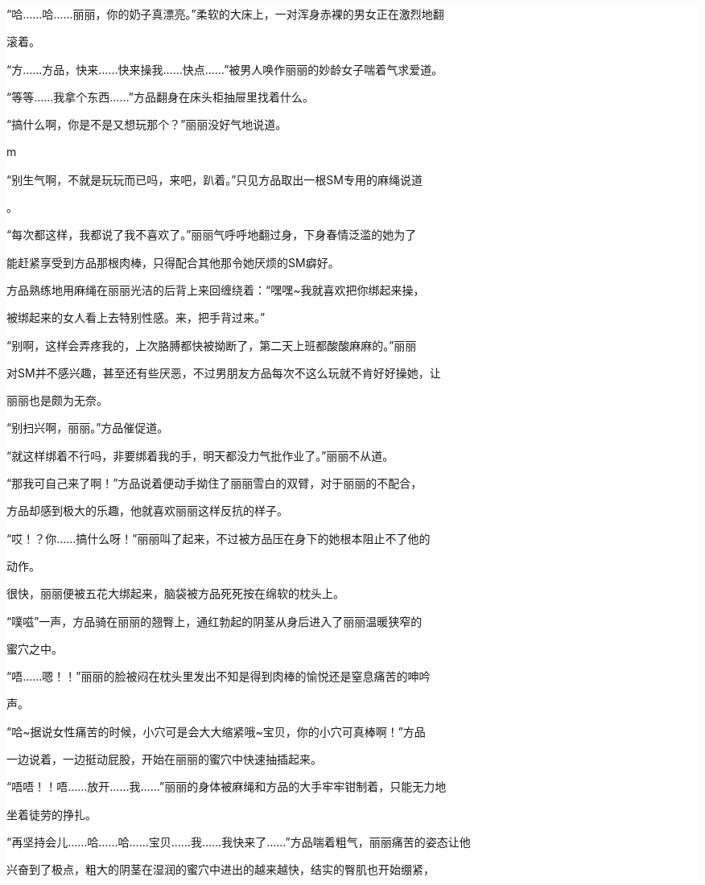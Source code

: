 

“哈……哈……丽丽，你的奶子真漂亮。”柔软的大床上，一对浑身赤裸的男女正在激烈地翻

滚着。

“方……方品，快来……快来操我……快点……”被男人唤作丽丽的妙龄女子喘着气求爱道。

“等等……我拿个东西……”方品翻身在床头柜抽屉里找着什么。

“搞什么啊，你是不是又想玩那个？”丽丽没好气地说道。

m

“别生气啊，不就是玩玩而已吗，来吧，趴着。”只见方品取出一根SM专用的麻绳说道

。

“每次都这样，我都说了我不喜欢了。”丽丽气呼呼地翻过身，下身春情泛滥的她为了

能赶紧享受到方品那根肉棒，只得配合其他那令她厌烦的SM癖好。

方品熟练地用麻绳在丽丽光洁的后背上来回缠绕着：“嘿嘿~我就喜欢把你绑起来操，

被绑起来的女人看上去特别性感。来，把手背过来。”

“别啊，这样会弄疼我的，上次胳膊都快被拗断了，第二天上班都酸酸麻麻的。”丽丽

对SM并不感兴趣，甚至还有些厌恶，不过男朋友方品每次不这么玩就不肯好好操她，让

丽丽也是颇为无奈。

“别扫兴啊，丽丽。”方品催促道。

“就这样绑着不行吗，非要绑着我的手，明天都没力气批作业了。”丽丽不从道。

“那我可自己来了啊！”方品说着便动手拗住了丽丽雪白的双臂，对于丽丽的不配合，

方品却感到极大的乐趣，他就喜欢丽丽这样反抗的样子。

“哎！？你……搞什么呀！”丽丽叫了起来，不过被方品压在身下的她根本阻止不了他的

动作。

很快，丽丽便被五花大绑起来，脑袋被方品死死按在绵软的枕头上。

“噗嗞”一声，方品骑在丽丽的翘臀上，通红勃起的阴茎从身后进入了丽丽温暖狭窄的

蜜穴之中。

“唔……嗯！！”丽丽的脸被闷在枕头里发出不知是得到肉棒的愉悦还是窒息痛苦的呻吟

声。

“哈~据说女性痛苦的时候，小穴可是会大大缩紧哦~宝贝，你的小穴可真棒啊！”方品

一边说着，一边挺动屁股，开始在丽丽的蜜穴中快速抽插起来。

“唔唔！！唔……放开……我……”丽丽的身体被麻绳和方品的大手牢牢钳制着，只能无力地

坐着徒劳的挣扎。

“再坚持会儿……哈……哈……宝贝……我……我快来了……”方品喘着粗气，丽丽痛苦的姿态让他

兴奋到了极点，粗大的阴茎在湿润的蜜穴中进出的越来越快，结实的臀肌也开始绷紧，
